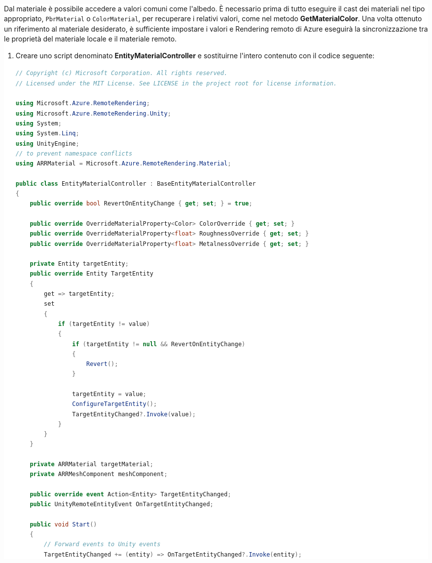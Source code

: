 Dal materiale è possibile accedere a valori comuni come l'albedo. È necessario prima di tutto eseguire il cast dei materiali nel tipo appropriato, `PbrMaterial` o `ColorMaterial`, per recuperare i relativi valori, come nel metodo **GetMaterialColor**. Una volta ottenuto un riferimento al materiale desiderato, è sufficiente impostare i valori e Rendering remoto di Azure eseguirà la sincronizzazione tra le proprietà del materiale locale e il materiale remoto.

1. Creare uno script denominato **EntityMaterialController** e sostituirne l'intero contenuto con il codice seguente:

    ```csharp
    // Copyright (c) Microsoft Corporation. All rights reserved.
    // Licensed under the MIT License. See LICENSE in the project root for license information.

    using Microsoft.Azure.RemoteRendering;
    using Microsoft.Azure.RemoteRendering.Unity;
    using System;
    using System.Linq;
    using UnityEngine;
    // to prevent namespace conflicts
    using ARRMaterial = Microsoft.Azure.RemoteRendering.Material;

    public class EntityMaterialController : BaseEntityMaterialController
    {
        public override bool RevertOnEntityChange { get; set; } = true;

        public override OverrideMaterialProperty<Color> ColorOverride { get; set; }
        public override OverrideMaterialProperty<float> RoughnessOverride { get; set; }
        public override OverrideMaterialProperty<float> MetalnessOverride { get; set; }

        private Entity targetEntity;
        public override Entity TargetEntity
        {
            get => targetEntity;
            set
            {
                if (targetEntity != value)
                {
                    if (targetEntity != null && RevertOnEntityChange)
                    {
                        Revert();
                    }

                    targetEntity = value;
                    ConfigureTargetEntity();
                    TargetEntityChanged?.Invoke(value);
                }
            }
        }

        private ARRMaterial targetMaterial;
        private ARRMeshComponent meshComponent;

        public override event Action<Entity> TargetEntityChanged;
        public UnityRemoteEntityEvent OnTargetEntityChanged;

        public void Start()
        {
            // Forward events to Unity events
            TargetEntityChanged += (entity) => OnTargetEntityChanged?.Invoke(entity);
